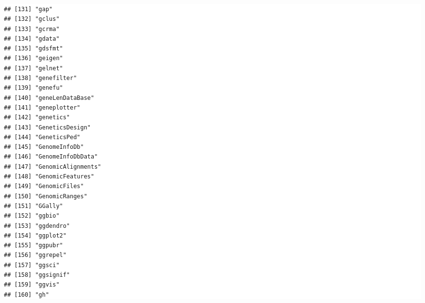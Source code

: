     ## [131] "gap"                                
    ## [132] "gclus"                              
    ## [133] "gcrma"                              
    ## [134] "gdata"                              
    ## [135] "gdsfmt"                             
    ## [136] "geigen"                             
    ## [137] "gelnet"                             
    ## [138] "genefilter"                         
    ## [139] "genefu"                             
    ## [140] "geneLenDataBase"                    
    ## [141] "geneplotter"                        
    ## [142] "genetics"                           
    ## [143] "GeneticsDesign"                     
    ## [144] "GeneticsPed"                        
    ## [145] "GenomeInfoDb"                       
    ## [146] "GenomeInfoDbData"                   
    ## [147] "GenomicAlignments"                  
    ## [148] "GenomicFeatures"                    
    ## [149] "GenomicFiles"                       
    ## [150] "GenomicRanges"                      
    ## [151] "GGally"                             
    ## [152] "ggbio"                              
    ## [153] "ggdendro"                           
    ## [154] "ggplot2"                            
    ## [155] "ggpubr"                             
    ## [156] "ggrepel"                            
    ## [157] "ggsci"                              
    ## [158] "ggsignif"                           
    ## [159] "ggvis"                              
    ## [160] "gh"                                 